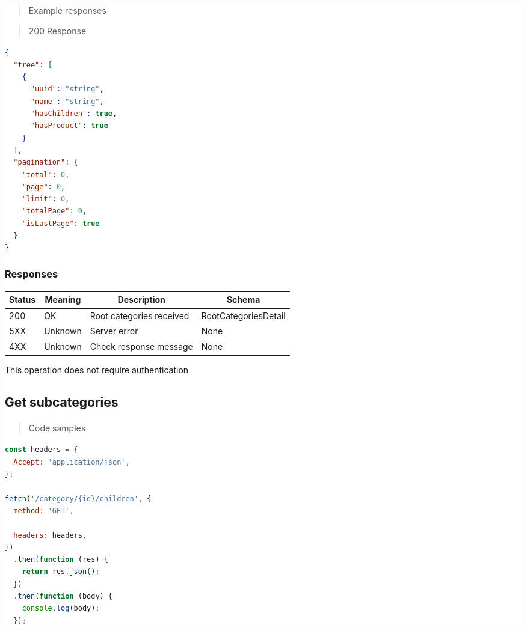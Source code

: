 > Example responses

> 200 Response

```json
{
  "tree": [
    {
      "uuid": "string",
      "name": "string",
      "hasChildren": true,
      "hasProduct": true
    }
  ],
  "pagination": {
    "total": 0,
    "page": 0,
    "limit": 0,
    "totalPage": 0,
    "isLastPage": true
  }
}
```

<h3 id="get-root-categories-responses">Responses</h3>

| Status | Meaning                                                 | Description              | Schema                                              |
| ------ | ------------------------------------------------------- | ------------------------ | --------------------------------------------------- |
| 200    | [OK](https://tools.ietf.org/html/rfc7231#section-6.3.1) | Root categories received | [RootCategoriesDetail](#schemarootcategoriesdetail) |
| 5XX    | Unknown                                                 | Server error             | None                                                |
| 4XX    | Unknown                                                 | Check response message   | None                                                |

<aside class="success">
This operation does not require authentication
</aside>

## Get subcategories

<a id="opIdCategoryController_getChildrenByParentId"></a>

> Code samples

```javascript
const headers = {
  Accept: 'application/json',
};

fetch('/category/{id}/children', {
  method: 'GET',

  headers: headers,
})
  .then(function (res) {
    return res.json();
  })
  .then(function (body) {
    console.log(body);
  });
```
